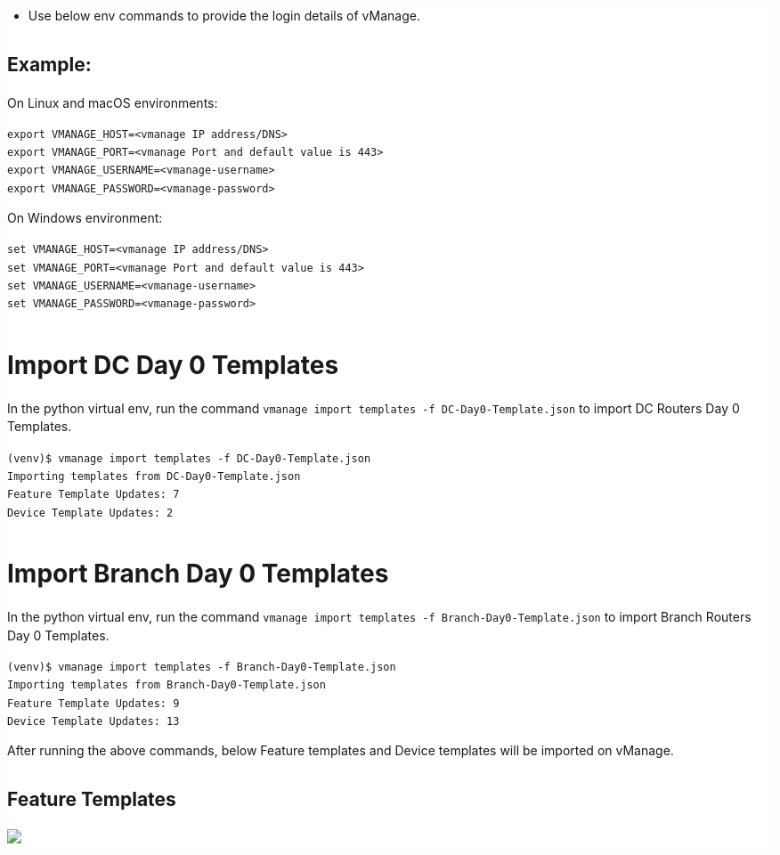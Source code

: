 - Use below env commands to provide the login details of vManage.

## Example:

On Linux and macOS environments:

```
export VMANAGE_HOST=<vmanage IP address/DNS>
export VMANAGE_PORT=<vmanage Port and default value is 443>
export VMANAGE_USERNAME=<vmanage-username>
export VMANAGE_PASSWORD=<vmanage-password>
```

On Windows environment:

```
set VMANAGE_HOST=<vmanage IP address/DNS>
set VMANAGE_PORT=<vmanage Port and default value is 443>
set VMANAGE_USERNAME=<vmanage-username>
set VMANAGE_PASSWORD=<vmanage-password>
```

# Import DC Day 0 Templates

In the python virtual env, run the command `vmanage import templates -f DC-Day0-Template.json` to import DC Routers Day 0 Templates.

```
(venv)$ vmanage import templates -f DC-Day0-Template.json
Importing templates from DC-Day0-Template.json
Feature Template Updates: 7
Device Template Updates: 2
```

# Import Branch Day 0 Templates

In the python virtual env, run the command `vmanage import templates -f Branch-Day0-Template.json` to import Branch Routers Day 0 Templates. 

```
(venv)$ vmanage import templates -f Branch-Day0-Template.json
Importing templates from Branch-Day0-Template.json
Feature Template Updates: 9
Device Template Updates: 13
```

After running the above commands, below Feature templates and Device templates will be imported on vManage.

## Feature Templates

![](images/feature-templates.png)
